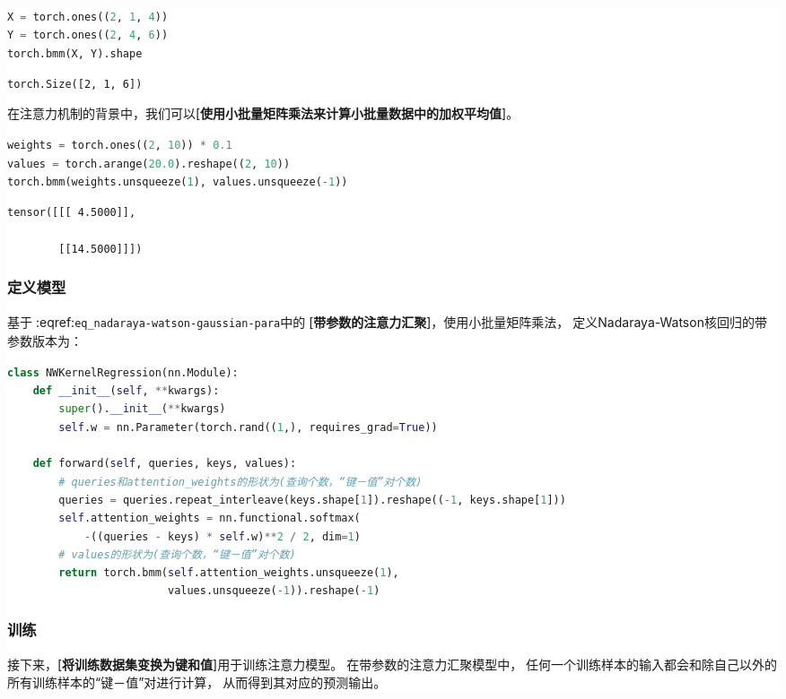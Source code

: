 

```python
X = torch.ones((2, 1, 4))
Y = torch.ones((2, 4, 6))
torch.bmm(X, Y).shape
```




    torch.Size([2, 1, 6])



在注意力机制的背景中，我们可以[**使用小批量矩阵乘法来计算小批量数据中的加权平均值**]。



```python
weights = torch.ones((2, 10)) * 0.1
values = torch.arange(20.0).reshape((2, 10))
torch.bmm(weights.unsqueeze(1), values.unsqueeze(-1))
```




    tensor([[[ 4.5000]],
    
            [[14.5000]]])



### 定义模型

基于 :eqref:`eq_nadaraya-watson-gaussian-para`中的
[**带参数的注意力汇聚**]，使用小批量矩阵乘法，
定义Nadaraya-Watson核回归的带参数版本为：



```python
class NWKernelRegression(nn.Module):
    def __init__(self, **kwargs):
        super().__init__(**kwargs)
        self.w = nn.Parameter(torch.rand((1,), requires_grad=True))

    def forward(self, queries, keys, values):
        # queries和attention_weights的形状为(查询个数，“键－值”对个数)
        queries = queries.repeat_interleave(keys.shape[1]).reshape((-1, keys.shape[1]))
        self.attention_weights = nn.functional.softmax(
            -((queries - keys) * self.w)**2 / 2, dim=1)
        # values的形状为(查询个数，“键－值”对个数)
        return torch.bmm(self.attention_weights.unsqueeze(1),
                         values.unsqueeze(-1)).reshape(-1)
```

### 训练

接下来，[**将训练数据集变换为键和值**]用于训练注意力模型。
在带参数的注意力汇聚模型中，
任何一个训练样本的输入都会和除自己以外的所有训练样本的“键－值”对进行计算，
从而得到其对应的预测输出。

